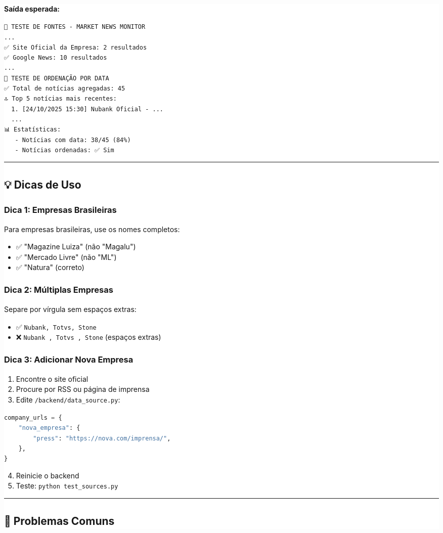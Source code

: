 **Saída esperada:**
```
🚀 TESTE DE FONTES - MARKET NEWS MONITOR
...
✅ Site Oficial da Empresa: 2 resultados
✅ Google News: 10 resultados
...
📅 TESTE DE ORDENAÇÃO POR DATA
✅ Total de notícias agregadas: 45
🔝 Top 5 notícias mais recentes:
  1. [24/10/2025 15:30] Nubank Oficial - ...
  ...
📊 Estatísticas:
   - Notícias com data: 38/45 (84%)
   - Notícias ordenadas: ✅ Sim
```

---

## 💡 Dicas de Uso

### Dica 1: Empresas Brasileiras

Para empresas brasileiras, use os nomes completos:
- ✅ "Magazine Luiza" (não "Magalu")
- ✅ "Mercado Livre" (não "ML")
- ✅ "Natura" (correto)

### Dica 2: Múltiplas Empresas

Separe por vírgula sem espaços extras:
- ✅ `Nubank, Totvs, Stone`
- ❌ `Nubank , Totvs , Stone` (espaços extras)

### Dica 3: Adicionar Nova Empresa

1. Encontre o site oficial
2. Procure por RSS ou página de imprensa
3. Edite `/backend/data_source.py`:

```python
company_urls = {
    "nova_empresa": {
        "press": "https://nova.com/imprensa/",
    },
}
```

4. Reinicie o backend
5. Teste: `python test_sources.py`

---

## 🐛 Problemas Comuns
